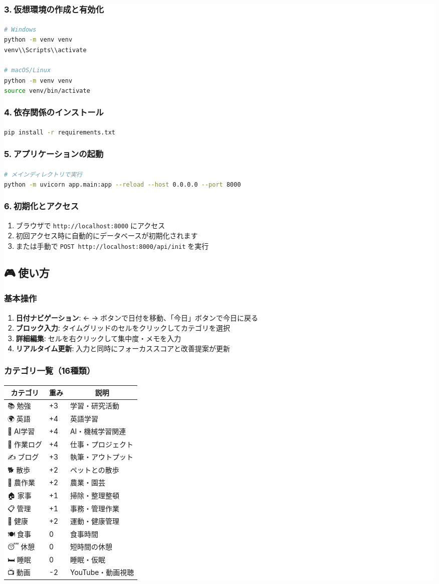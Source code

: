 ### 3. 仮想環境の作成と有効化
```bash
# Windows
python -m venv venv
venv\\Scripts\\activate

# macOS/Linux
python -m venv venv
source venv/bin/activate
```

### 4. 依存関係のインストール
```bash
pip install -r requirements.txt
```

### 5. アプリケーションの起動
```bash
# メインディレクトリで実行
python -m uvicorn app.main:app --reload --host 0.0.0.0 --port 8000
```

### 6. 初期化とアクセス
1. ブラウザで `http://localhost:8000` にアクセス
2. 初回アクセス時に自動的にデータベースが初期化されます
3. または手動で `POST http://localhost:8000/api/init` を実行

## 🎮 使い方

### 基本操作
1. **日付ナビゲーション**: ← → ボタンで日付を移動、「今日」ボタンで今日に戻る
2. **ブロック入力**: タイムグリッドのセルをクリックしてカテゴリを選択
3. **詳細編集**: セルを右クリックして集中度・メモを入力
4. **リアルタイム更新**: 入力と同時にフォーカススコアと改善提案が更新

### カテゴリ一覧（16種類）

| カテゴリ | 重み | 説明 |
|----------|------|------|
| 📚 勉強 | +3 | 学習・研究活動 |
| 🌍 英語 | +4 | 英語学習 |
| 🤖 AI学習 | +4 | AI・機械学習関連 |
| 💼 作業ログ | +4 | 仕事・プロジェクト |
| ✍️ ブログ | +3 | 執筆・アウトプット |
| 🐕 散歩 | +2 | ペットとの散歩 |
| 🌱 農作業 | +2 | 農業・園芸 |
| 🏠 家事 | +1 | 掃除・整理整頓 |
| 📋 管理 | +1 | 事務・管理作業 |
| 💪 健康 | +2 | 運動・健康管理 |
| 🍽️ 食事 | 0 | 食事時間 |
| 😴 休憩 | 0 | 短時間の休憩 |
| 🛏️ 睡眠 | 0 | 睡眠・仮眠 |
| 📺 動画 | -2 | YouTube・動画視聴 |